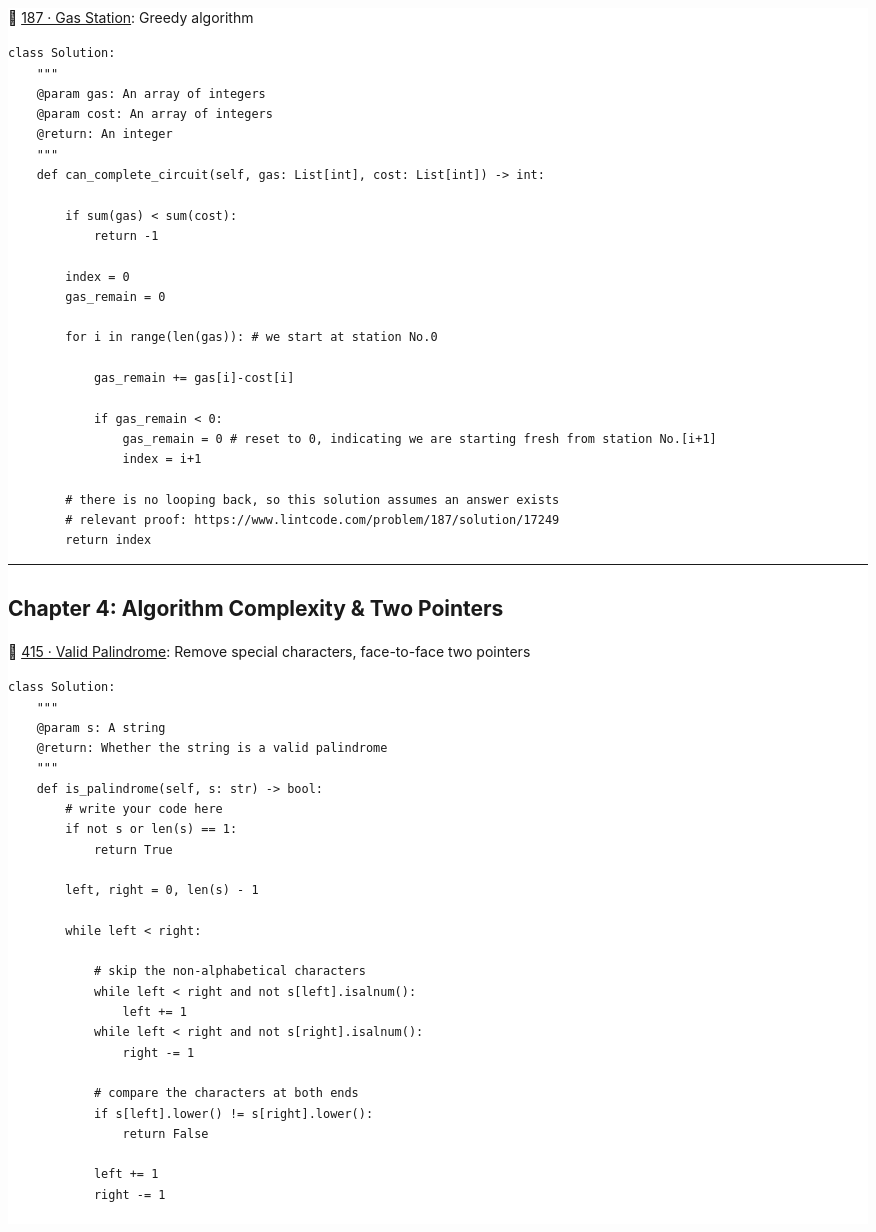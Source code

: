 :orange_book: [187 · Gas Station](https://www.lintcode.com/problem/187/): Greedy algorithm

```
class Solution:
    """
    @param gas: An array of integers
    @param cost: An array of integers
    @return: An integer
    """
    def can_complete_circuit(self, gas: List[int], cost: List[int]) -> int:
        
        if sum(gas) < sum(cost):
            return -1
            
        index = 0
        gas_remain = 0
        
        for i in range(len(gas)): # we start at station No.0
            
            gas_remain += gas[i]-cost[i]

            if gas_remain < 0:
                gas_remain = 0 # reset to 0, indicating we are starting fresh from station No.[i+1]
                index = i+1
                
        # there is no looping back, so this solution assumes an answer exists
        # relevant proof: https://www.lintcode.com/problem/187/solution/17249
        return index
```

---

## Chapter 4: Algorithm Complexity & Two Pointers

:orange_book: [415 · Valid Palindrome](https://www.lintcode.com/problem/415/): Remove special characters, face-to-face two pointers

```
class Solution:
    """
    @param s: A string
    @return: Whether the string is a valid palindrome
    """
    def is_palindrome(self, s: str) -> bool:
        # write your code here
        if not s or len(s) == 1:
            return True

        left, right = 0, len(s) - 1

        while left < right:

            # skip the non-alphabetical characters
            while left < right and not s[left].isalnum():
                left += 1
            while left < right and not s[right].isalnum():
                right -= 1
            
            # compare the characters at both ends
            if s[left].lower() != s[right].lower():
                return False

            left += 1
            right -= 1
        
```